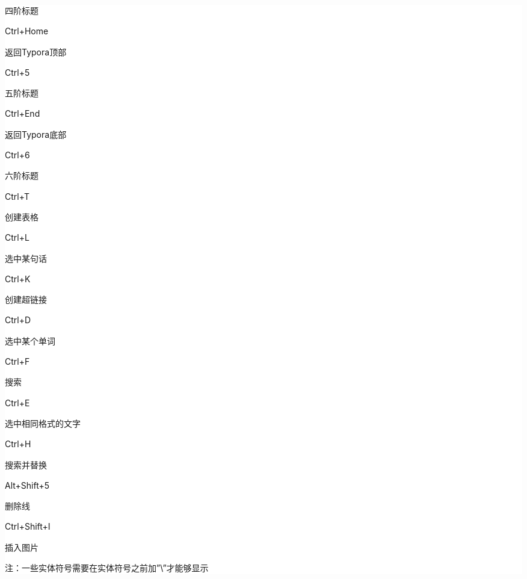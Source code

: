 四阶标题

Ctrl+Home

返回Typora顶部

Ctrl+5

五阶标题

Ctrl+End

返回Typora底部

Ctrl+6

六阶标题

Ctrl+T

创建表格

Ctrl+L

选中某句话

Ctrl+K

创建超链接

Ctrl+D

选中某个单词

Ctrl+F

搜索

Ctrl+E

选中相同格式的文字

Ctrl+H

搜索并替换

Alt+Shift+5

删除线

Ctrl+Shift+I

插入图片

注：一些实体符号需要在实体符号之前加”\\”才能够显示